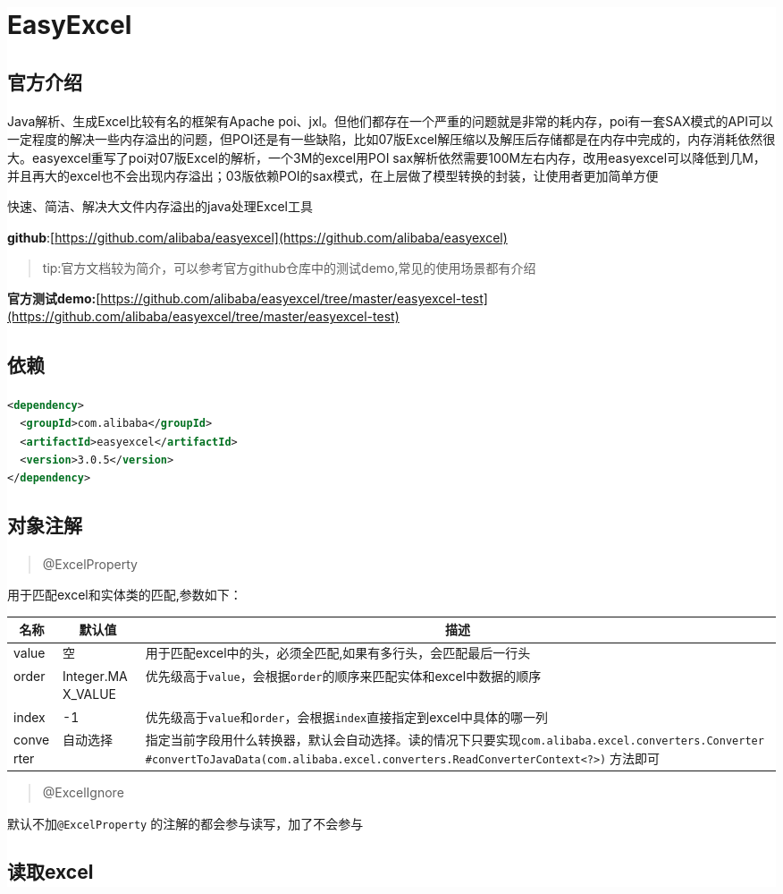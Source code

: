 # EasyExcel

## 官方介绍

Java解析、生成Excel比较有名的框架有Apache poi、jxl。但他们都存在一个严重的问题就是非常的耗内存，poi有一套SAX模式的API可以一定程度的解决一些内存溢出的问题，但POI还是有一些缺陷，比如07版Excel解压缩以及解压后存储都是在内存中完成的，内存消耗依然很大。easyexcel重写了poi对07版Excel的解析，一个3M的excel用POI sax解析依然需要100M左右内存，改用easyexcel可以降低到几M，并且再大的excel也不会出现内存溢出；03版依赖POI的sax模式，在上层做了模型转换的封装，让使用者更加简单方便

快速、简洁、解决大文件内存溢出的java处理Excel工具

**github**:[https://github.com/alibaba/easyexcel](https://github.com/alibaba/easyexcel)



> tip:官方文档较为简介，可以参考官方github仓库中的测试demo,常见的使用场景都有介绍

**官方测试demo:**[https://github.com/alibaba/easyexcel/tree/master/easyexcel-test](https://github.com/alibaba/easyexcel/tree/master/easyexcel-test)





## 依赖

```xml
<dependency>
  <groupId>com.alibaba</groupId>
  <artifactId>easyexcel</artifactId>
  <version>3.0.5</version>
</dependency>
```



## 对象注解

> @ExcelProperty

用于匹配excel和实体类的匹配,参数如下：

| 名称      | 默认值            | 描述                                                         |
| --------- | ----------------- | ------------------------------------------------------------ |
| value     | 空                | 用于匹配excel中的头，必须全匹配,如果有多行头，会匹配最后一行头 |
| order     | Integer.MAX_VALUE | 优先级高于`value`，会根据`order`的顺序来匹配实体和excel中数据的顺序 |
| index     | -1                | 优先级高于`value`和`order`，会根据`index`直接指定到excel中具体的哪一列 |
| converter | 自动选择          | 指定当前字段用什么转换器，默认会自动选择。读的情况下只要实现`com.alibaba.excel.converters.Converter#convertToJavaData(com.alibaba.excel.converters.ReadConverterContext<?>)` 方法即可 |

> @ExcelIgnore

默认不加`@ExcelProperty` 的注解的都会参与读写，加了不会参与

## 读取excel
